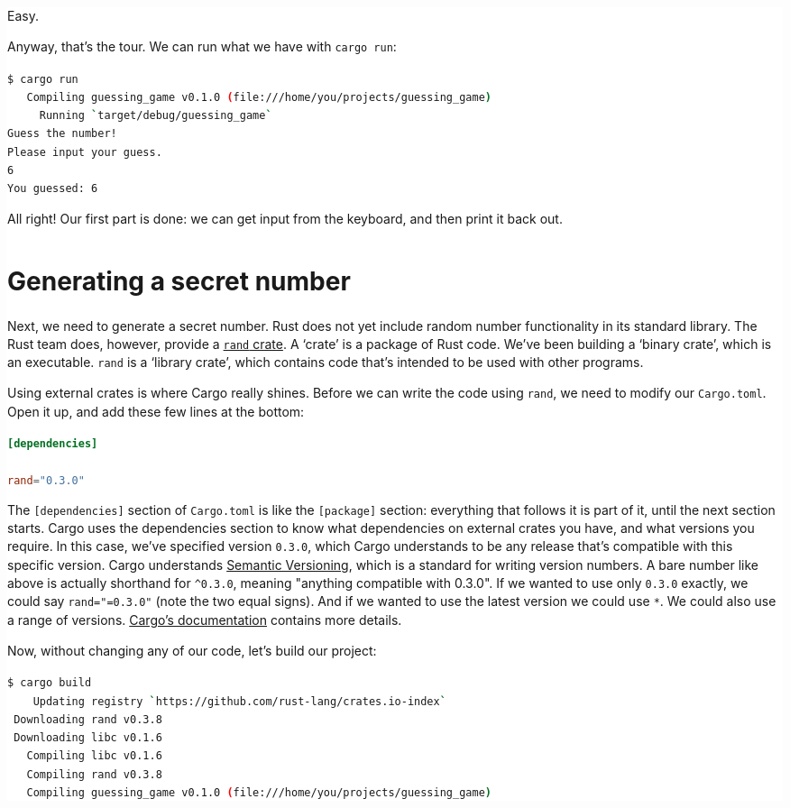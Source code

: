 Easy.

Anyway, that’s the tour. We can run what we have with `cargo run`:

```bash
$ cargo run
   Compiling guessing_game v0.1.0 (file:///home/you/projects/guessing_game)
     Running `target/debug/guessing_game`
Guess the number!
Please input your guess.
6
You guessed: 6
```

All right! Our first part is done: we can get input from the keyboard,
and then print it back out.

# Generating a secret number

Next, we need to generate a secret number. Rust does not yet include random
number functionality in its standard library. The Rust team does, however,
provide a [`rand` crate][randcrate]. A ‘crate’ is a package of Rust code.
We’ve been building a ‘binary crate’, which is an executable. `rand` is a
‘library crate’, which contains code that’s intended to be used with other
programs.

[randcrate]: https://crates.io/crates/rand

Using external crates is where Cargo really shines. Before we can write
the code using `rand`, we need to modify our `Cargo.toml`. Open it up, and
add these few lines at the bottom:

```toml
[dependencies]

rand="0.3.0"
```

The `[dependencies]` section of `Cargo.toml` is like the `[package]` section:
everything that follows it is part of it, until the next section starts.
Cargo uses the dependencies section to know what dependencies on external
crates you have, and what versions you require. In this case, we’ve specified version `0.3.0`,
which Cargo understands to be any release that’s compatible with this specific version.
Cargo understands [Semantic Versioning][semver], which is a standard for writing version
numbers. A bare number like above is actually shorthand for `^0.3.0`,
meaning "anything compatible with 0.3.0".
If we wanted to use only `0.3.0` exactly, we could say `rand="=0.3.0"`
(note the two equal signs).
And if we wanted to use the latest version we could use `*`.
We could also use a range of versions.
[Cargo’s documentation][cargodoc] contains more details.

[semver]: http://semver.org
[cargodoc]: http://doc.crates.io/crates-io.html

Now, without changing any of our code, let’s build our project:

```bash
$ cargo build
    Updating registry `https://github.com/rust-lang/crates.io-index`
 Downloading rand v0.3.8
 Downloading libc v0.1.6
   Compiling libc v0.1.6
   Compiling rand v0.3.8
   Compiling guessing_game v0.1.0 (file:///home/you/projects/guessing_game)
```


[prelude]: ../std/prelude/index.html
[ioprelude]: ../std/io/prelude/index.html
[tuples]: primitive-types.html#tuples
[macros]: macros.html
[strings]: strings.html
[let]: variable-bindings.html
[immutable]: mutability.html
[patterns]: patterns.html
[comments]: comments.html
[string]: ../std/string/struct.String.html
[iostdin]: ../std/io/struct.Stdin.html
[read_line]: ../std/io/struct.Stdin.html#method.read_line
[method]: method-syntax.html
[references]: references-and-borrowing.html
[ioresult]: ../std/io/type.Result.html
[result]: ../std/result/enum.Result.html
[expect]: ../std/option/enum.Option.html#method.expect
[panic]: error-handling.html
[cratesio]: https://crates.io
[doccargo]: http://doc.crates.io
[doccratesio]: http://doc.crates.io/crates-io.html
[traits]: traits.html
[concurrency]: concurrency.html
[match]: match.html
[enum]: enums.html
[ordering]: ../std/cmp/enum.Ordering.html
[parse]: ../std/primitive.str.html#method.parse
[number]: primitive-types.html#numeric-types